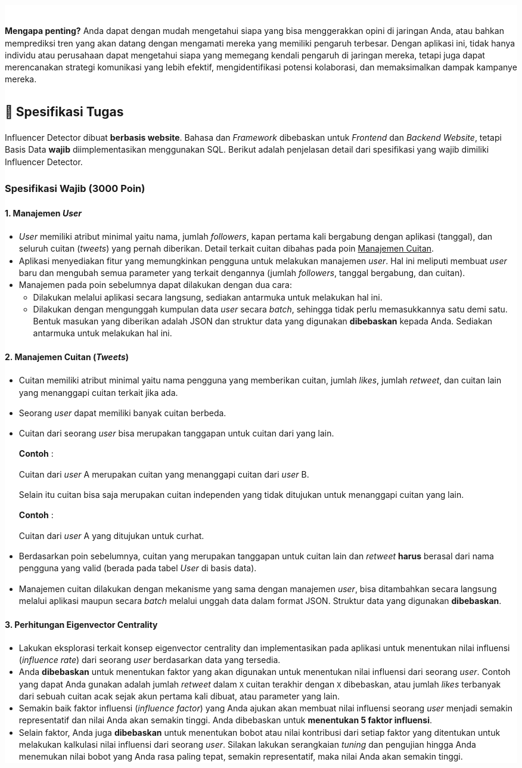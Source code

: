 <br>

**Mengapa penting?** Anda dapat dengan mudah mengetahui siapa yang bisa menggerakkan opini di jaringan Anda, atau bahkan memprediksi tren yang akan datang dengan mengamati mereka yang memiliki pengaruh terbesar. Dengan aplikasi ini, tidak hanya individu atau perusahaan dapat mengetahui siapa yang memegang kendali pengaruh di jaringan mereka, tetapi juga dapat merencanakan strategi komunikasi yang lebih efektif, mengidentifikasi potensi kolaborasi, dan memaksimalkan dampak kampanye mereka.

## 📝 Spesifikasi Tugas
Influencer Detector dibuat **berbasis website**. Bahasa dan *Framework* dibebaskan untuk *Frontend* dan *Backend Website*, tetapi Basis Data **wajib** diimplementasikan menggunakan SQL. Berikut adalah penjelasan detail dari spesifikasi yang wajib dimiliki Influencer Detector.

### Spesifikasi Wajib (3000 Poin)
#### 1. **Manajemen *User***

- *User* memiliki atribut minimal yaitu nama, jumlah *followers*, kapan pertama kali bergabung dengan aplikasi (tanggal), dan seluruh cuitan (*tweets*) yang pernah diberikan. Detail terkait cuitan dibahas pada poin [Manajemen Cuitan](#2-manajemen-cuitan-tweets).
- Aplikasi menyediakan fitur yang memungkinkan pengguna untuk melakukan manajemen *user*. Hal ini meliputi membuat *user* baru dan mengubah semua parameter yang terkait dengannya (jumlah *followers*, tanggal bergabung, dan cuitan).
- Manajemen pada poin sebelumnya dapat dilakukan dengan dua cara:
    - Dilakukan melalui aplikasi secara langsung, sediakan antarmuka untuk melakukan hal ini.
    - Dilakukan dengan mengunggah kumpulan data *user* secara *batch*, sehingga tidak perlu memasukkannya satu demi satu. Bentuk masukan yang diberikan adalah JSON dan struktur data yang digunakan **dibebaskan** kepada Anda. Sediakan antarmuka untuk melakukan hal ini.

#### 2. **Manajemen Cuitan (*Tweets*)**
- Cuitan memiliki atribut minimal yaitu nama pengguna yang memberikan cuitan, jumlah *likes*, jumlah *retweet*, dan cuitan lain yang menanggapi cuitan terkait jika ada.
- Seorang *user* dapat memiliki banyak cuitan berbeda.
- Cuitan dari seorang *user* bisa merupakan tanggapan untuk cuitan dari yang lain. 
   
    **Contoh** : 
    
    Cuitan dari *user* A merupakan cuitan yang menanggapi cuitan dari *user* B. 

    Selain itu cuitan bisa saja merupakan cuitan independen yang tidak ditujukan untuk menanggapi cuitan yang lain.
    
    **Contoh** : 
    
    Cuitan dari *user* A yang ditujukan untuk curhat.
- Berdasarkan poin sebelumnya, cuitan yang merupakan tanggapan untuk cuitan lain dan *retweet* **harus** berasal dari nama pengguna yang valid (berada pada tabel *User* di basis data).
- Manajemen cuitan dilakukan dengan mekanisme yang sama dengan manajemen *user*, bisa ditambahkan secara langsung melalui aplikasi maupun secara *batch* melalui unggah data dalam format JSON. Struktur data yang digunakan **dibebaskan**.
    <br>

#### 3. **Perhitungan Eigenvector Centrality**
- Lakukan eksplorasi terkait konsep eigenvector centrality dan implementasikan pada aplikasi untuk menentukan nilai influensi (*influence rate*) dari seorang *user* berdasarkan data yang tersedia.
- Anda **dibebaskan** untuk menentukan faktor yang akan digunakan untuk menentukan nilai influensi dari seorang *user*. Contoh yang dapat Anda gunakan adalah jumlah *retweet* dalam `X` cuitan terakhir dengan `X` dibebaskan, atau jumlah *likes* terbanyak dari sebuah cuitan acak sejak akun pertama kali dibuat, atau parameter yang lain. 
- Semakin baik faktor influensi (*influence factor*) yang Anda ajukan akan membuat nilai influensi seorang *user* menjadi semakin representatif dan nilai Anda akan semakin tinggi. Anda dibebaskan untuk **menentukan 5 faktor influensi**.
- Selain faktor, Anda juga **dibebaskan** untuk menentukan bobot atau nilai kontribusi dari setiap faktor yang ditentukan untuk melakukan kalkulasi nilai influensi dari seorang *user*. Silakan lakukan serangkaian *tuning* dan pengujian hingga Anda menemukan nilai bobot yang Anda rasa paling tepat, semakin representatif, maka nilai Anda akan semakin tinggi.
